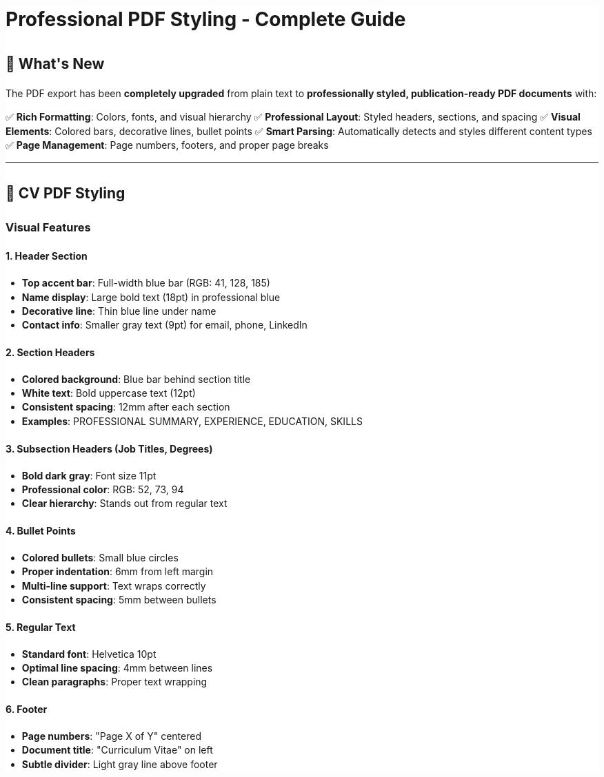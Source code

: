 # Professional PDF Styling - Complete Guide

## 🎨 What's New

The PDF export has been **completely upgraded** from plain text to **professionally styled, publication-ready PDF documents** with:

✅ **Rich Formatting**: Colors, fonts, and visual hierarchy
✅ **Professional Layout**: Styled headers, sections, and spacing
✅ **Visual Elements**: Colored bars, decorative lines, bullet points
✅ **Smart Parsing**: Automatically detects and styles different content types
✅ **Page Management**: Page numbers, footers, and proper page breaks

---

## 📄 CV PDF Styling

### Visual Features

#### 1. **Header Section**
- **Top accent bar**: Full-width blue bar (RGB: 41, 128, 185)
- **Name display**: Large bold text (18pt) in professional blue
- **Decorative line**: Thin blue line under name
- **Contact info**: Smaller gray text (9pt) for email, phone, LinkedIn

#### 2. **Section Headers**
- **Colored background**: Blue bar behind section title
- **White text**: Bold uppercase text (12pt)
- **Consistent spacing**: 12mm after each section
- **Examples**: PROFESSIONAL SUMMARY, EXPERIENCE, EDUCATION, SKILLS

#### 3. **Subsection Headers** (Job Titles, Degrees)
- **Bold dark gray**: Font size 11pt
- **Professional color**: RGB: 52, 73, 94
- **Clear hierarchy**: Stands out from regular text

#### 4. **Bullet Points**
- **Colored bullets**: Small blue circles
- **Proper indentation**: 6mm from left margin
- **Multi-line support**: Text wraps correctly
- **Consistent spacing**: 5mm between bullets

#### 5. **Regular Text**
- **Standard font**: Helvetica 10pt
- **Optimal line spacing**: 4mm between lines
- **Clean paragraphs**: Proper text wrapping

#### 6. **Footer**
- **Page numbers**: "Page X of Y" centered
- **Document title**: "Curriculum Vitae" on left
- **Subtle divider**: Light gray line above footer
